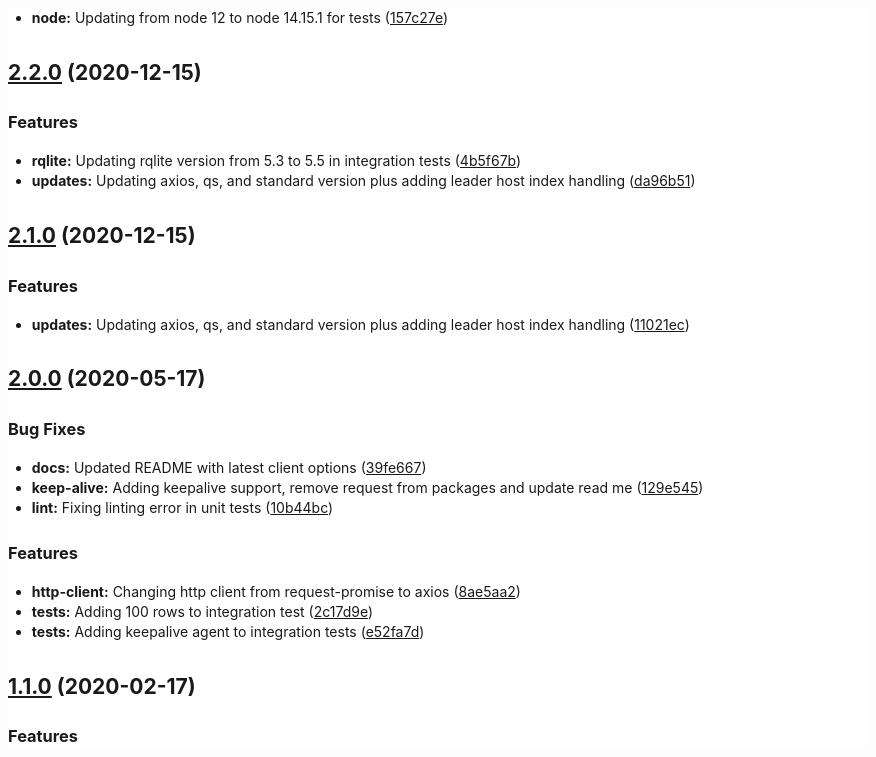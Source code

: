 - **node:** Updating from node 12 to node 14.15.1 for tests
  ([157c27e](https://github.com/rqlite/rqlite-js/commit/157c27eff04d40473cf8411946efe970f081c0e0))

## [2.2.0](https://github.com/rqlite/rqlite-js/compare/v2.0.0...v2.2.0) (2020-12-15)

### Features

- **rqlite:** Updating rqlite version from 5.3 to 5.5 in integration tests
  ([4b5f67b](https://github.com/rqlite/rqlite-js/commit/4b5f67bf896018ce5908e84c787af0f1e776988c))
- **updates:** Updating axios, qs, and standard version plus adding leader host
  index handling
  ([da96b51](https://github.com/rqlite/rqlite-js/commit/da96b5125f93db7993b2780eaca57eb9a56d766f))

## [2.1.0](https://github.com/rqlite/rqlite-js/compare/v2.0.0...v2.1.0) (2020-12-15)

### Features

- **updates:** Updating axios, qs, and standard version plus adding leader host
  index handling
  ([11021ec](https://github.com/rqlite/rqlite-js/commit/11021ec824f1b0f15e810ce33acdf85f0df4041b))

## [2.0.0](https://github.com/rqlite/rqlite-js/compare/v1.1.0...v2.0.0) (2020-05-17)

### Bug Fixes

- **docs:** Updated README with latest client options
  ([39fe667](https://github.com/rqlite/rqlite-js/commit/39fe667))
- **keep-alive:** Adding keepalive support, remove request from packages and
  update read me ([129e545](https://github.com/rqlite/rqlite-js/commit/129e545))
- **lint:** Fixing linting error in unit tests
  ([10b44bc](https://github.com/rqlite/rqlite-js/commit/10b44bc))

### Features

- **http-client:** Changing http client from request-promise to axios
  ([8ae5aa2](https://github.com/rqlite/rqlite-js/commit/8ae5aa2))
- **tests:** Adding 100 rows to integration test
  ([2c17d9e](https://github.com/rqlite/rqlite-js/commit/2c17d9e))
- **tests:** Adding keepalive agent to integration tests
  ([e52fa7d](https://github.com/rqlite/rqlite-js/commit/e52fa7d))

## [1.1.0](https://github.com/rqlite/rqlite-js/compare/v1.0.0...v1.1.0) (2020-02-17)

### Features
